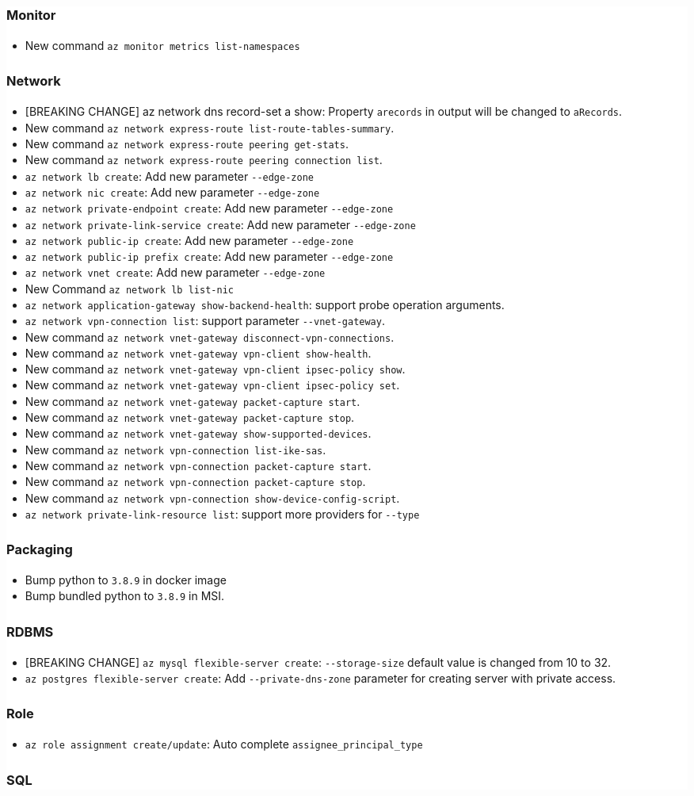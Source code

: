 ### Monitor

* New command `az monitor metrics list-namespaces`

### Network

* [BREAKING CHANGE] az network dns record-set a show: Property `arecords` in output will be changed to `aRecords`.
* New command `az network express-route list-route-tables-summary`.
* New command `az network express-route peering get-stats`.
* New command `az network express-route peering connection list`.
* `az network lb create`: Add new parameter `--edge-zone`
* `az network nic create`: Add new parameter `--edge-zone`
* `az network private-endpoint create`: Add new parameter `--edge-zone`
* `az network private-link-service create`: Add new parameter `--edge-zone`
* `az network public-ip create`: Add new parameter `--edge-zone`
* `az network public-ip prefix create`: Add new parameter `--edge-zone`
* `az network vnet create`: Add new parameter `--edge-zone`
* New Command `az network lb list-nic`
* `az network application-gateway show-backend-health`: support probe operation arguments.
* `az network vpn-connection list`: support parameter `--vnet-gateway`.
* New command `az network vnet-gateway disconnect-vpn-connections`.
* New command `az network vnet-gateway vpn-client show-health`.
* New command `az network vnet-gateway vpn-client ipsec-policy show`.
* New command `az network vnet-gateway vpn-client ipsec-policy set`.
* New command `az network vnet-gateway packet-capture start`.
* New command `az network vnet-gateway packet-capture stop`.
* New command `az network vnet-gateway show-supported-devices`.
* New command `az network vpn-connection list-ike-sas`.
* New command `az network vpn-connection packet-capture start`.
* New command `az network vpn-connection packet-capture stop`.
* New command `az network vpn-connection show-device-config-script`.
* `az network private-link-resource list`: support more providers for `--type`

### Packaging

* Bump python to `3.8.9` in docker image
* Bump bundled python to `3.8.9` in MSI.

### RDBMS
* [BREAKING CHANGE] `az mysql flexible-server create`: `--storage-size` default value is changed from 10 to 32.
* `az postgres flexible-server create`: Add `--private-dns-zone` parameter for creating server with private access.

### Role

* `az role assignment create/update`: Auto complete `assignee_principal_type`

### SQL
